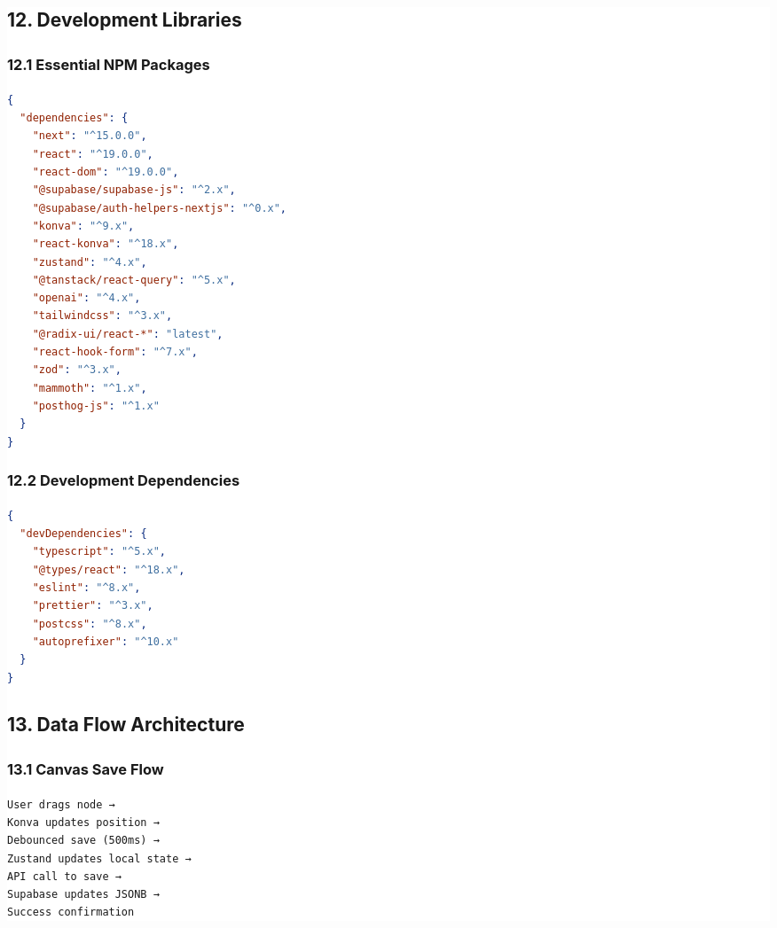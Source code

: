## 12. Development Libraries

### 12.1 Essential NPM Packages
```json
{
  "dependencies": {
    "next": "^15.0.0",
    "react": "^19.0.0",
    "react-dom": "^19.0.0",
    "@supabase/supabase-js": "^2.x",
    "@supabase/auth-helpers-nextjs": "^0.x",
    "konva": "^9.x",
    "react-konva": "^18.x",
    "zustand": "^4.x",
    "@tanstack/react-query": "^5.x",
    "openai": "^4.x",
    "tailwindcss": "^3.x",
    "@radix-ui/react-*": "latest",
    "react-hook-form": "^7.x",
    "zod": "^3.x",
    "mammoth": "^1.x",
    "posthog-js": "^1.x"
  }
}
```

### 12.2 Development Dependencies
```json
{
  "devDependencies": {
    "typescript": "^5.x",
    "@types/react": "^18.x",
    "eslint": "^8.x",
    "prettier": "^3.x",
    "postcss": "^8.x",
    "autoprefixer": "^10.x"
  }
}
```

## 13. Data Flow Architecture

### 13.1 Canvas Save Flow
```
User drags node → 
Konva updates position → 
Debounced save (500ms) → 
Zustand updates local state → 
API call to save → 
Supabase updates JSONB → 
Success confirmation
```
